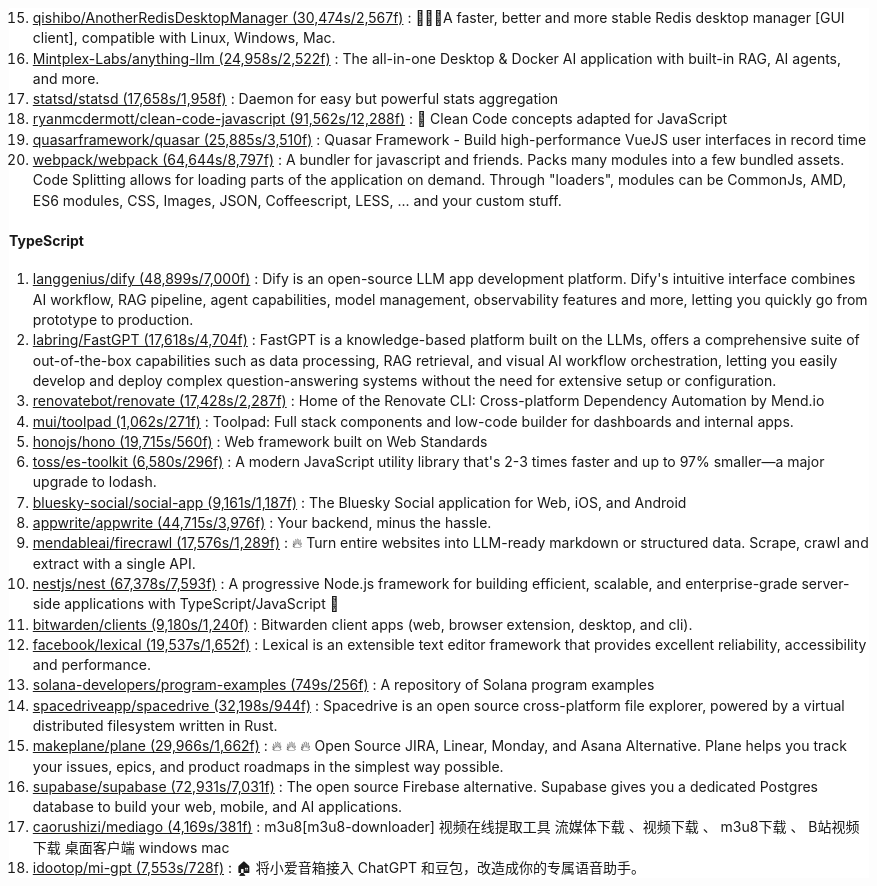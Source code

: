 15. [qishibo/AnotherRedisDesktopManager (30,474s/2,567f)](https://github.com/qishibo/AnotherRedisDesktopManager) : 🚀🚀🚀A faster, better and more stable Redis desktop manager [GUI client], compatible with Linux, Windows, Mac.
16. [Mintplex-Labs/anything-llm (24,958s/2,522f)](https://github.com/Mintplex-Labs/anything-llm) : The all-in-one Desktop & Docker AI application with built-in RAG, AI agents, and more.
17. [statsd/statsd (17,658s/1,958f)](https://github.com/statsd/statsd) : Daemon for easy but powerful stats aggregation
18. [ryanmcdermott/clean-code-javascript (91,562s/12,288f)](https://github.com/ryanmcdermott/clean-code-javascript) : 🛁 Clean Code concepts adapted for JavaScript
19. [quasarframework/quasar (25,885s/3,510f)](https://github.com/quasarframework/quasar) : Quasar Framework - Build high-performance VueJS user interfaces in record time
20. [webpack/webpack (64,644s/8,797f)](https://github.com/webpack/webpack) : A bundler for javascript and friends. Packs many modules into a few bundled assets. Code Splitting allows for loading parts of the application on demand. Through "loaders", modules can be CommonJs, AMD, ES6 modules, CSS, Images, JSON, Coffeescript, LESS, ... and your custom stuff.

#### TypeScript
1. [langgenius/dify (48,899s/7,000f)](https://github.com/langgenius/dify) : Dify is an open-source LLM app development platform. Dify's intuitive interface combines AI workflow, RAG pipeline, agent capabilities, model management, observability features and more, letting you quickly go from prototype to production.
2. [labring/FastGPT (17,618s/4,704f)](https://github.com/labring/FastGPT) : FastGPT is a knowledge-based platform built on the LLMs, offers a comprehensive suite of out-of-the-box capabilities such as data processing, RAG retrieval, and visual AI workflow orchestration, letting you easily develop and deploy complex question-answering systems without the need for extensive setup or configuration.
3. [renovatebot/renovate (17,428s/2,287f)](https://github.com/renovatebot/renovate) : Home of the Renovate CLI: Cross-platform Dependency Automation by Mend.io
4. [mui/toolpad (1,062s/271f)](https://github.com/mui/toolpad) : Toolpad: Full stack components and low-code builder for dashboards and internal apps.
5. [honojs/hono (19,715s/560f)](https://github.com/honojs/hono) : Web framework built on Web Standards
6. [toss/es-toolkit (6,580s/296f)](https://github.com/toss/es-toolkit) : A modern JavaScript utility library that's 2-3 times faster and up to 97% smaller—a major upgrade to lodash.
7. [bluesky-social/social-app (9,161s/1,187f)](https://github.com/bluesky-social/social-app) : The Bluesky Social application for Web, iOS, and Android
8. [appwrite/appwrite (44,715s/3,976f)](https://github.com/appwrite/appwrite) : Your backend, minus the hassle.
9. [mendableai/firecrawl (17,576s/1,289f)](https://github.com/mendableai/firecrawl) : 🔥 Turn entire websites into LLM-ready markdown or structured data. Scrape, crawl and extract with a single API.
10. [nestjs/nest (67,378s/7,593f)](https://github.com/nestjs/nest) : A progressive Node.js framework for building efficient, scalable, and enterprise-grade server-side applications with TypeScript/JavaScript 🚀
11. [bitwarden/clients (9,180s/1,240f)](https://github.com/bitwarden/clients) : Bitwarden client apps (web, browser extension, desktop, and cli).
12. [facebook/lexical (19,537s/1,652f)](https://github.com/facebook/lexical) : Lexical is an extensible text editor framework that provides excellent reliability, accessibility and performance.
13. [solana-developers/program-examples (749s/256f)](https://github.com/solana-developers/program-examples) : A repository of Solana program examples
14. [spacedriveapp/spacedrive (32,198s/944f)](https://github.com/spacedriveapp/spacedrive) : Spacedrive is an open source cross-platform file explorer, powered by a virtual distributed filesystem written in Rust.
15. [makeplane/plane (29,966s/1,662f)](https://github.com/makeplane/plane) : 🔥 🔥 🔥 Open Source JIRA, Linear, Monday, and Asana Alternative. Plane helps you track your issues, epics, and product roadmaps in the simplest way possible.
16. [supabase/supabase (72,931s/7,031f)](https://github.com/supabase/supabase) : The open source Firebase alternative. Supabase gives you a dedicated Postgres database to build your web, mobile, and AI applications.
17. [caorushizi/mediago (4,169s/381f)](https://github.com/caorushizi/mediago) : m3u8[m3u8-downloader] 视频在线提取工具 流媒体下载 、视频下载 、 m3u8下载 、 B站视频下载 桌面客户端 windows mac
18. [idootop/mi-gpt (7,553s/728f)](https://github.com/idootop/mi-gpt) : 🏠 将小爱音箱接入 ChatGPT 和豆包，改造成你的专属语音助手。
